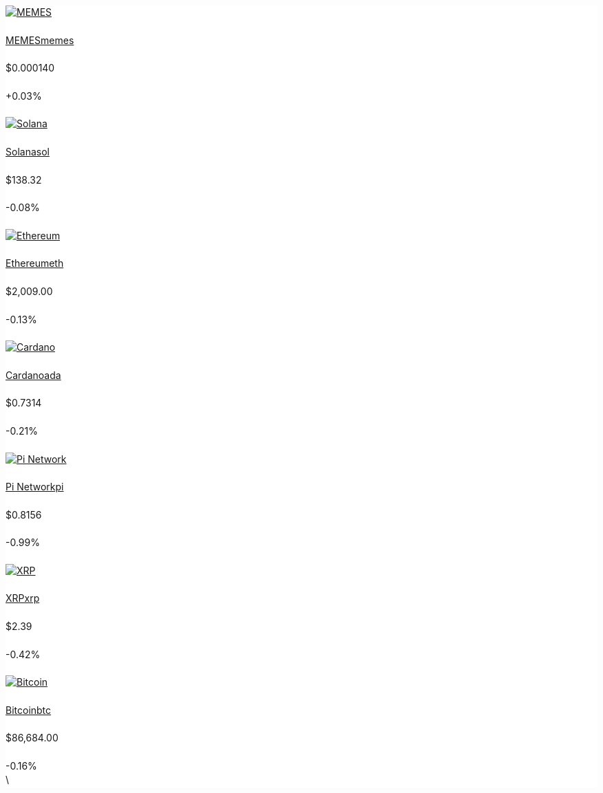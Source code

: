 [![MEMES](https://coin-images.coingecko.com/coins/images/52637/large/memes.png?1733870500)](https://www.forbes.com/digital-assets/assets/memes-memes/)\
\
[MEMESmemes](https://www.forbes.com/digital-assets/assets/memes-memes/)\
\
$0.000140\
\
+0.03%\
\
[![Solana](https://coin-images.coingecko.com/coins/images/4128/large/solana.png?1718769756)](https://www.forbes.com/digital-assets/assets/solana-sol/)\
\
[Solanasol](https://www.forbes.com/digital-assets/assets/solana-sol/)\
\
$138.32\
\
-0.08%\
\
[![Ethereum](https://coin-images.coingecko.com/coins/images/279/large/ethereum.png?1696501628)](https://www.forbes.com/digital-assets/assets/ethereum-eth/)\
\
[Ethereumeth](https://www.forbes.com/digital-assets/assets/ethereum-eth/)\
\
$2,009.00\
\
-0.13%\
\
[![Cardano](https://coin-images.coingecko.com/coins/images/975/large/cardano.png?1696502090)](https://www.forbes.com/digital-assets/assets/cardano-ada/)\
\
[Cardanoada](https://www.forbes.com/digital-assets/assets/cardano-ada/)\
\
$0.7314\
\
-0.21%\
\
[![Pi Network](https://coin-images.coingecko.com/coins/images/54342/large/pi_network.jpg?1739347576)](https://www.forbes.com/digital-assets/assets/pi-network-pi/)\
\
[Pi Networkpi](https://www.forbes.com/digital-assets/assets/pi-network-pi/)\
\
$0.8156\
\
-0.99%\
\
[![XRP](https://coin-images.coingecko.com/coins/images/44/large/xrp-symbol-white-128.png?1696501442)](https://www.forbes.com/digital-assets/assets/xrp-xrp/)\
\
[XRPxrp](https://www.forbes.com/digital-assets/assets/xrp-xrp/)\
\
$2.39\
\
-0.42%\
\
[![Bitcoin](https://coin-images.coingecko.com/coins/images/1/large/bitcoin.png?1696501400)](https://www.forbes.com/digital-assets/assets/bitcoin-btc/)\
\
[Bitcoinbtc](https://www.forbes.com/digital-assets/assets/bitcoin-btc/)\
\
$86,684.00\
\
-0.16%\
\
